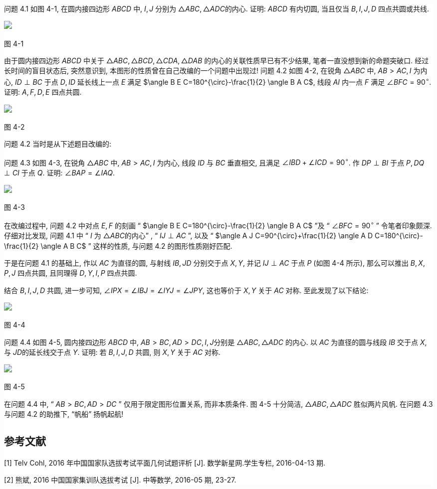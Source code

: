 问题 4.1 如图 4-1, 在圆内接四边形 $A B C D$ 中, $I, J$ 分别为 $\triangle A B C, \triangle A D C$的内心. 证明: $A B C D$ 有内切圆, 当且仅当 $B, I, J, D$ 四点共圆或共线.

![](https://cdn.mathpix.com/cropped/2024_02_26_c834e3bcda7b72fdcec1g-08.jpg?height=465&width=502&top_left_y=1778&top_left_x=774)

图 4-1

由于圆内接四边形 $A B C D$ 中关于 $\triangle A B C, \triangle B C D, \triangle C D A, \triangle D A B$ 的内心的关联性质早已有不少结果, 笔者一直没想到新的命题突破口. 经过长时间的盲目状态后, 突然意识到, 本图形的性质曾在自己改编的一个问题中出现过!
问题 4.2 如图 4-2, 在锐角 $\triangle A B C$ 中, $A B>A C, I$ 为内心, $I D \perp B C$ 于点 $D, I D$ 延长线上一点 $E$ 满足 $\angle B E C=180^{\circ}-\frac{1}{2} \angle B A C$, 线段 $A I$ 内一点 $F$ 满足 $\angle B F C=90^{\circ}$. 证明: $A, F, D, E$ 四点共圆.

![](https://cdn.mathpix.com/cropped/2024_02_26_c834e3bcda7b72fdcec1g-09.jpg?height=442&width=488&top_left_y=453&top_left_x=790)

图 4-2

问题 4.2 当时是从下述题目改编的:

问题 4.3 如图 4-3, 在锐角 $\triangle A B C$ 中, $A B>A C, I$ 为内心, 线段 $I D$ 与 $B C$ 垂直相交, 且满足 $\angle I B D+\angle I C D=90^{\circ}$. 作 $D P \perp B I$ 于点 $P, D Q \perp C I$ 于点 $Q$. 证明: $\angle B A P=\angle I A Q$.

![](https://cdn.mathpix.com/cropped/2024_02_26_c834e3bcda7b72fdcec1g-09.jpg?height=449&width=506&top_left_y=1386&top_left_x=775)

图 4-3

在改编过程中, 问题 4.2 中对点 $E, F$ 的刻画 “ $\angle B E C=180^{\circ}-\frac{1}{2} \angle B A C$ ”及 “ $\angle B F C=90^{\circ}$ ” 令笔者印象颇深. 仔细对比发现, 问题 4.1 中 “ $I$ 为 $\triangle A B C$的内心” , “ $I J \perp A C$ ”, 以及 “ $\angle A J C=90^{\circ}+\frac{1}{2} \angle A D C=180^{\circ}-\frac{1}{2} \angle A B C$ ” 这样的性质, 与问题 4.2 的图形性质刚好匹配.

于是在问题 4.1 的基础上, 作以 $A C$ 为直径的圆, 与射线 $I B, J D$ 分别交于点 $X, Y$, 并记 $I J \perp A C$ 于点 $P$ (如图 4-4 所示), 那么可以推出 $B, X, P, J$ 四点共圆, 且同理得 $D, Y, I, P$ 四点共圆.

结合 $B, I, J, D$ 共圆, 进一步可知, $\angle I P X=\angle I B J=\angle I Y J=\angle J P Y$, 这也等价于 $X, Y$ 关于 $A C$ 对称. 至此发现了以下结论:

![](https://cdn.mathpix.com/cropped/2024_02_26_c834e3bcda7b72fdcec1g-10.jpg?height=508&width=577&top_left_y=200&top_left_x=748)

图 4-4

问题 4.4 如图 4-5, 圆内接四边形 $A B C D$ 中, $A B>B C, A D>D C, I, J$分别是 $\triangle A B C, \triangle A D C$ 的内心. 以 $A C$ 为直径的圆与线段 $I B$ 交于点 $X$, 与 $J D$的延长线交于点 $Y$. 证明: 若 $B, I, J, D$ 共圆, 则 $X, Y$ 关于 $A C$ 对称.

![](https://cdn.mathpix.com/cropped/2024_02_26_c834e3bcda7b72fdcec1g-10.jpg?height=503&width=580&top_left_y=1125&top_left_x=744)

图 4-5

在问题 4.4 中, “ $A B>B C, A D>D C$ ” 仅用于限定图形位置关系, 而非本质条件. 图 4-5 十分简洁, $\triangle A B C, \triangle A D C$ 胜似两片风帆. 在问题 4.3 与问题 4.2 的助推下, “帆船” 扬帆起航!

## 参考文献

[1] Telv Cohl, 2016 年中国国家队选拔考试平面几何试题评析 [J]. 数学新星网.学生专栏, 2016-04-13 期.

[2] 熊斌, 2016 中国国家集训队选拔考试 [J]. 中等数学, 2016-05 期, 23-27.

